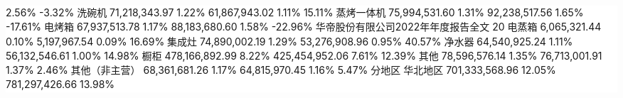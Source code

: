 2.56%
-3.32%
洗碗机
71,218,343.97
1.22%
61,867,943.02
1.11%
15.11%
蒸烤一体机
75,994,531.60
1.31%
92,238,517.56
1.65%
-17.61%
电烤箱
67,937,513.78
1.17%
88,183,680.60
1.58%
-22.96%
华帝股份有限公司2022年年度报告全文
20
电蒸箱
6,065,321.44
0.10%
5,197,967.54
0.09%
16.69%
集成灶
74,890,002.19
1.29%
53,276,908.96
0.95%
40.57%
净水器
64,540,925.24
1.11%
56,132,546.61
1.00%
14.98%
橱柜
478,166,892.99
8.22%
425,454,952.06
7.61%
12.39%
其他
78,596,576.14
1.35%
76,713,001.91
1.37%
2.46%
其他（非主营）
68,361,681.26
1.17%
64,815,970.45
1.16%
5.47%
分地区
华北地区
701,333,568.96
12.05%
781,297,426.66
13.98%